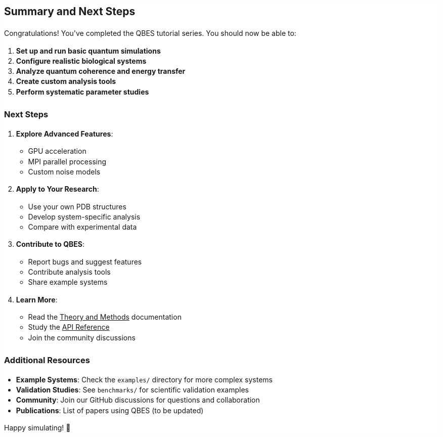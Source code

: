 ## Summary and Next Steps

Congratulations! You've completed the QBES tutorial series. You should now be able to:

1. **Set up and run basic quantum simulations**
2. **Configure realistic biological systems**
3. **Analyze quantum coherence and energy transfer**
4. **Create custom analysis tools**
5. **Perform systematic parameter studies**

### Next Steps

1. **Explore Advanced Features**:
   - GPU acceleration
   - MPI parallel processing
   - Custom noise models

2. **Apply to Your Research**:
   - Use your own PDB structures
   - Develop system-specific analysis
   - Compare with experimental data

3. **Contribute to QBES**:
   - Report bugs and suggest features
   - Contribute analysis tools
   - Share example systems

4. **Learn More**:
   - Read the [Theory and Methods](theory.md) documentation
   - Study the [API Reference](api_reference.md)
   - Join the community discussions

### Additional Resources

- **Example Systems**: Check the `examples/` directory for more complex systems
- **Validation Studies**: See `benchmarks/` for scientific validation examples
- **Community**: Join our GitHub discussions for questions and collaboration
- **Publications**: List of papers using QBES (to be updated)

Happy simulating! 🚀